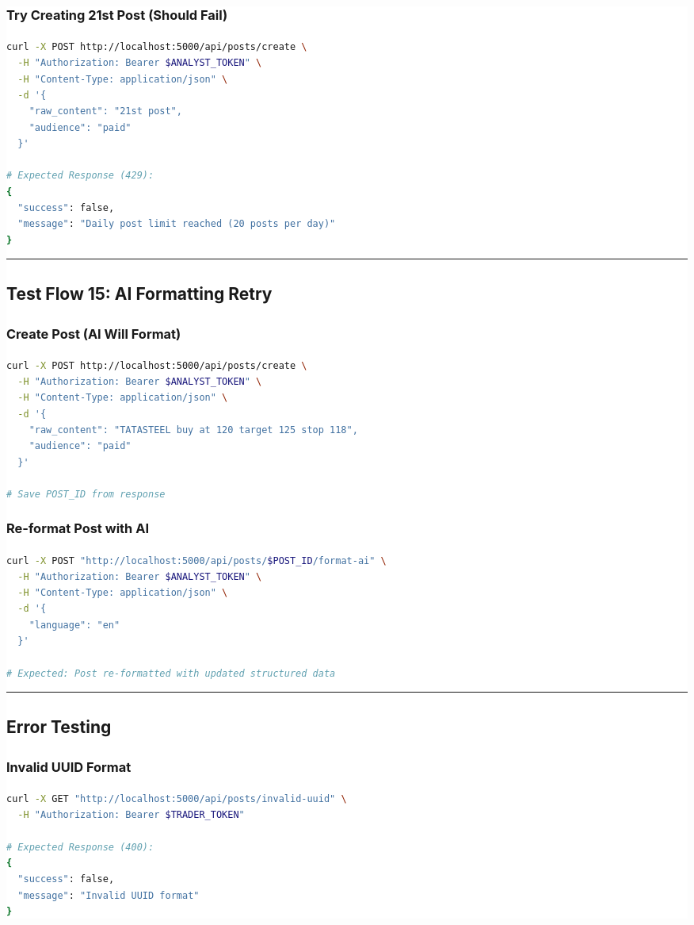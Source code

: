 ### Try Creating 21st Post (Should Fail)
```bash
curl -X POST http://localhost:5000/api/posts/create \
  -H "Authorization: Bearer $ANALYST_TOKEN" \
  -H "Content-Type: application/json" \
  -d '{
    "raw_content": "21st post",
    "audience": "paid"
  }'

# Expected Response (429):
{
  "success": false,
  "message": "Daily post limit reached (20 posts per day)"
}
```

---

## Test Flow 15: AI Formatting Retry

### Create Post (AI Will Format)
```bash
curl -X POST http://localhost:5000/api/posts/create \
  -H "Authorization: Bearer $ANALYST_TOKEN" \
  -H "Content-Type: application/json" \
  -d '{
    "raw_content": "TATASTEEL buy at 120 target 125 stop 118",
    "audience": "paid"
  }'

# Save POST_ID from response
```

### Re-format Post with AI
```bash
curl -X POST "http://localhost:5000/api/posts/$POST_ID/format-ai" \
  -H "Authorization: Bearer $ANALYST_TOKEN" \
  -H "Content-Type: application/json" \
  -d '{
    "language": "en"
  }'

# Expected: Post re-formatted with updated structured data
```

---

## Error Testing

### Invalid UUID Format
```bash
curl -X GET "http://localhost:5000/api/posts/invalid-uuid" \
  -H "Authorization: Bearer $TRADER_TOKEN"

# Expected Response (400):
{
  "success": false,
  "message": "Invalid UUID format"
}
```
